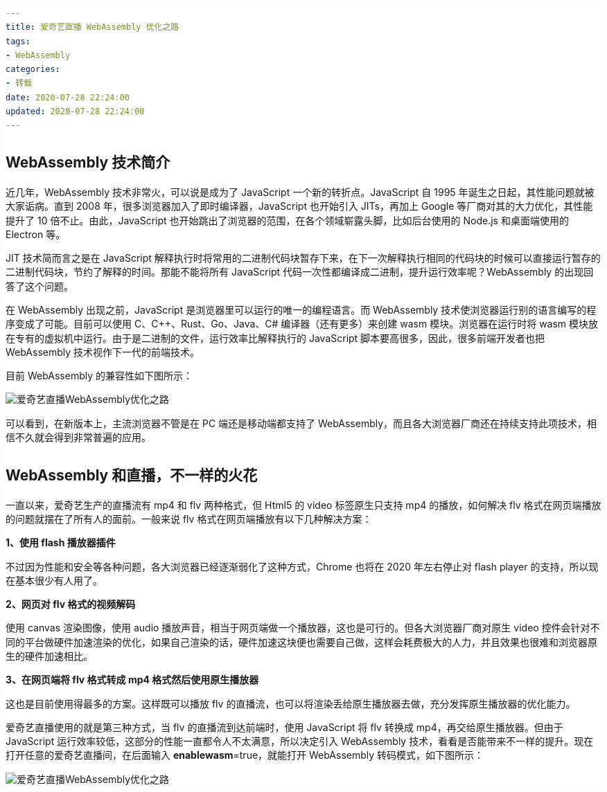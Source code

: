 ```yaml
---
title: 爱奇艺直播 WebAssembly 优化之路
tags:
- WebAssembly
categories:
- 转载
date: 2020-07-28 22:24:00
updated: 2020-07-28 22:24:00
---
```


## WebAssembly 技术简介

近几年，WebAssembly 技术非常火，可以说是成为了 JavaScript 一个新的转折点。JavaScript 自 1995 年诞生之日起，其性能问题就被大家诟病。直到 2008 年，很多浏览器加入了即时编译器，JavaScript 也开始引入 JITs，再加上 Google 等厂商对其的大力优化，其性能提升了 10 倍不止。由此，JavaScript 也开始跳出了浏览器的范围，在各个领域崭露头脚，比如后台使用的 Node.js 和桌面端使用的 Electron 等。

JIT 技术简而言之是在 JavaScript 解释执行时将常用的二进制代码块暂存下来，在下一次解释执行相同的代码块的时候可以直接运行暂存的二进制代码块，节约了解释的时间。那能不能将所有 JavaScript 代码一次性都编译成二进制，提升运行效率呢？WebAssembly 的出现回答了这个问题。

在 WebAssembly 出现之前，JavaScript 是浏览器里可以运行的唯一的编程语言。而 WebAssembly 技术使浏览器运行别的语言编写的程序变成了可能。目前可以使用 C、C++、Rust、Go、Java、C# 编译器（还有更多）来创建 wasm 模块。浏览器在运行时将 wasm 模块放在专有的虚拟机中运行。由于是二进制的文件，运行效率比解释执行的 JavaScript 脚本要高很多，因此，很多前端开发者也把 WebAssembly 技术视作下一代的前端技术。

目前 WebAssembly 的兼容性如下图所示：



![爱奇艺直播WebAssembly优化之路](https://up-img.yonghong.tech/pic/2020/07/28-17-57-5963ff768bcf49e76cf779db582fdc94-L4PL0t.png)

可以看到，在新版本上，主流浏览器不管是在 PC 端还是移动端都支持了 WebAssembly，而且各大浏览器厂商还在持续支持此项技术，相信不久就会得到非常普遍的应用。

## WebAssembly 和直播，不一样的火花

一直以来，爱奇艺生产的直播流有 mp4 和 flv 两种格式，但 Html5 的 video 标签原生只支持 mp4 的播放，如何解决 flv 格式在网页端播放的问题就摆在了所有人的面前。一般来说 flv 格式在网页端播放有以下几种解决方案：

**1、使用 flash 播放器插件**

不过因为性能和安全等各种问题，各大浏览器已经逐渐弱化了这种方式，Chrome 也将在 2020 年左右停止对 flash player 的支持，所以现在基本很少有人用了。

**2、网页对 flv 格式的视频解码**

使用 canvas 渲染图像，使用 audio 播放声音，相当于网页端做一个播放器，这也是可行的。但各大浏览器厂商对原生 video 控件会针对不同的平台做硬件加速渲染的优化，如果自己渲染的话，硬件加速这块便也需要自己做，这样会耗费极大的人力，并且效果也很难和浏览器原生的硬件加速相比。

**3、在网页端将 flv 格式转成 mp4 格式然后使用原生播放器**

这也是目前使用得最多的方案。这样既可以播放 flv 的直播流，也可以将渲染丢给原生播放器去做，充分发挥原生播放器的优化能力。

爱奇艺直播使用的就是第三种方式，当 flv 的直播流到达前端时，使用 JavaScript 将 flv 转换成 mp4，再交给原生播放器。但由于 JavaScript 运行效率较低，这部分的性能一直都令人不太满意，所以决定引入 WebAssembly 技术，看看是否能带来不一样的提升。现在打开任意的爱奇艺直播间，在后面输入 __enablewasm__=true，就能打开 WebAssembly 转码模式，如下图所示：

![爱奇艺直播WebAssembly优化之路](https://up-img.yonghong.tech/pic/2020/07/28-17-57-b3ca2ddccc47784ef6ac973131e3e070-Hk2a6X.png)
